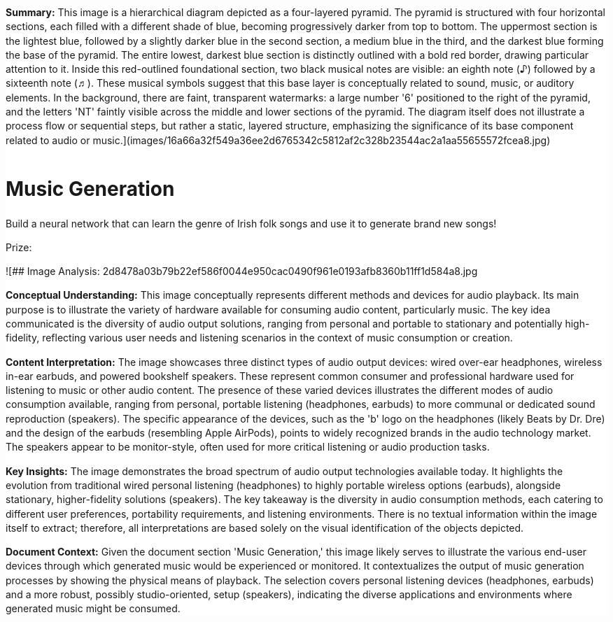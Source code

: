 **Summary:**
This image is a hierarchical diagram depicted as a four-layered pyramid. The pyramid is structured with four horizontal sections, each filled with a different shade of blue, becoming progressively darker from top to bottom. The uppermost section is the lightest blue, followed by a slightly darker blue in the second section, a medium blue in the third, and the darkest blue forming the base of the pyramid. The entire lowest, darkest blue section is distinctly outlined with a bold red border, drawing particular attention to it. Inside this red-outlined foundational section, two black musical notes are visible: an eighth note (♪) followed by a sixteenth note (♬). These musical symbols suggest that this base layer is conceptually related to sound, music, or auditory elements. In the background, there are faint, transparent watermarks: a large number '6' positioned to the right of the pyramid, and the letters 'NT' faintly visible across the middle and lower sections of the pyramid. The diagram itself does not illustrate a process flow or sequential steps, but rather a static, layered structure, emphasizing the significance of its base component related to audio or music.](images/16a66a32f549a36ee2d6765342c5812af2c328b23544ac2a1aa55655572fcea8.jpg)

# Music Generation

Build a neural network that can learn the genre of Irish folk songs and use it to generate brand new songs!

Prize:

![## Image Analysis: 2d8478a03b79b22ef586f0044e950cac0490f961e0193afb8360b11ff1d584a8.jpg

**Conceptual Understanding:**
This image conceptually represents different methods and devices for audio playback. Its main purpose is to illustrate the variety of hardware available for consuming audio content, particularly music. The key idea communicated is the diversity of audio output solutions, ranging from personal and portable to stationary and potentially high-fidelity, reflecting various user needs and listening scenarios in the context of music consumption or creation.

**Content Interpretation:**
The image showcases three distinct types of audio output devices: wired over-ear headphones, wireless in-ear earbuds, and powered bookshelf speakers. These represent common consumer and professional hardware used for listening to music or other audio content. The presence of these varied devices illustrates the different modes of audio consumption available, ranging from personal, portable listening (headphones, earbuds) to more communal or dedicated sound reproduction (speakers). The specific appearance of the devices, such as the 'b' logo on the headphones (likely Beats by Dr. Dre) and the design of the earbuds (resembling Apple AirPods), points to widely recognized brands in the audio technology market. The speakers appear to be monitor-style, often used for more critical listening or audio production tasks.

**Key Insights:**
The image demonstrates the broad spectrum of audio output technologies available today. It highlights the evolution from traditional wired personal listening (headphones) to highly portable wireless options (earbuds), alongside stationary, higher-fidelity solutions (speakers). The key takeaway is the diversity in audio consumption methods, each catering to different user preferences, portability requirements, and listening environments. There is no textual information within the image itself to extract; therefore, all interpretations are based solely on the visual identification of the objects depicted.

**Document Context:**
Given the document section 'Music Generation,' this image likely serves to illustrate the various end-user devices through which generated music would be experienced or monitored. It contextualizes the output of music generation processes by showing the physical means of playback. The selection covers personal listening devices (headphones, earbuds) and a more robust, possibly studio-oriented, setup (speakers), indicating the diverse applications and environments where generated music might be consumed.
